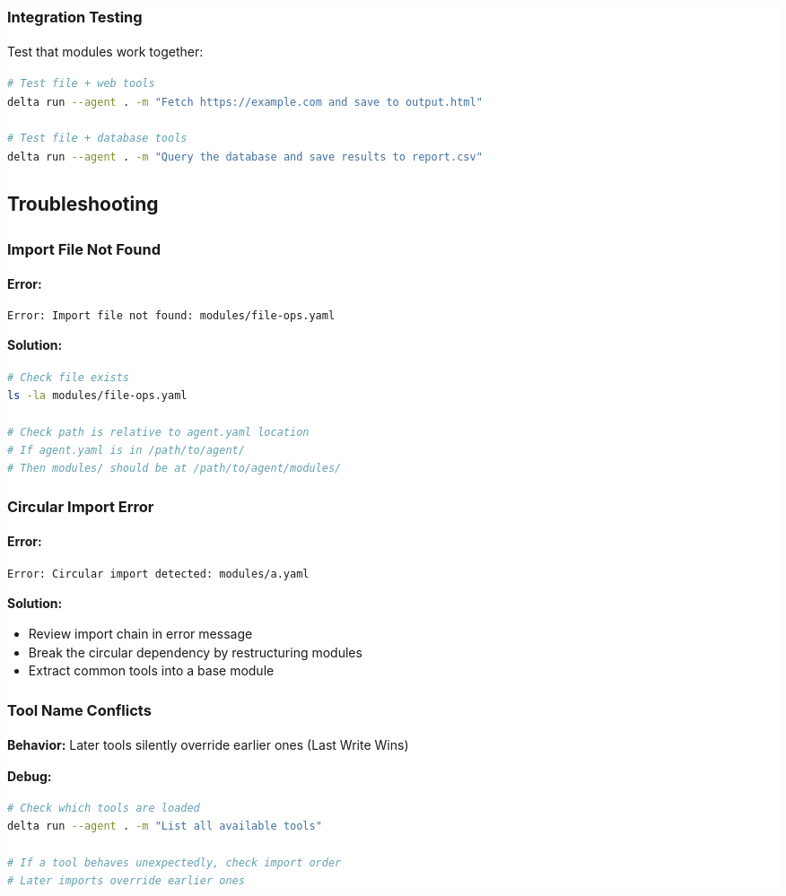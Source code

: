 ### Integration Testing

Test that modules work together:

```bash
# Test file + web tools
delta run --agent . -m "Fetch https://example.com and save to output.html"

# Test file + database tools
delta run --agent . -m "Query the database and save results to report.csv"
```

## Troubleshooting

### Import File Not Found

**Error:**
```
Error: Import file not found: modules/file-ops.yaml
```

**Solution:**
```bash
# Check file exists
ls -la modules/file-ops.yaml

# Check path is relative to agent.yaml location
# If agent.yaml is in /path/to/agent/
# Then modules/ should be at /path/to/agent/modules/
```

### Circular Import Error

**Error:**
```
Error: Circular import detected: modules/a.yaml
```

**Solution:**
- Review import chain in error message
- Break the circular dependency by restructuring modules
- Extract common tools into a base module

### Tool Name Conflicts

**Behavior:** Later tools silently override earlier ones (Last Write Wins)

**Debug:**
```bash
# Check which tools are loaded
delta run --agent . -m "List all available tools"

# If a tool behaves unexpectedly, check import order
# Later imports override earlier ones
```
